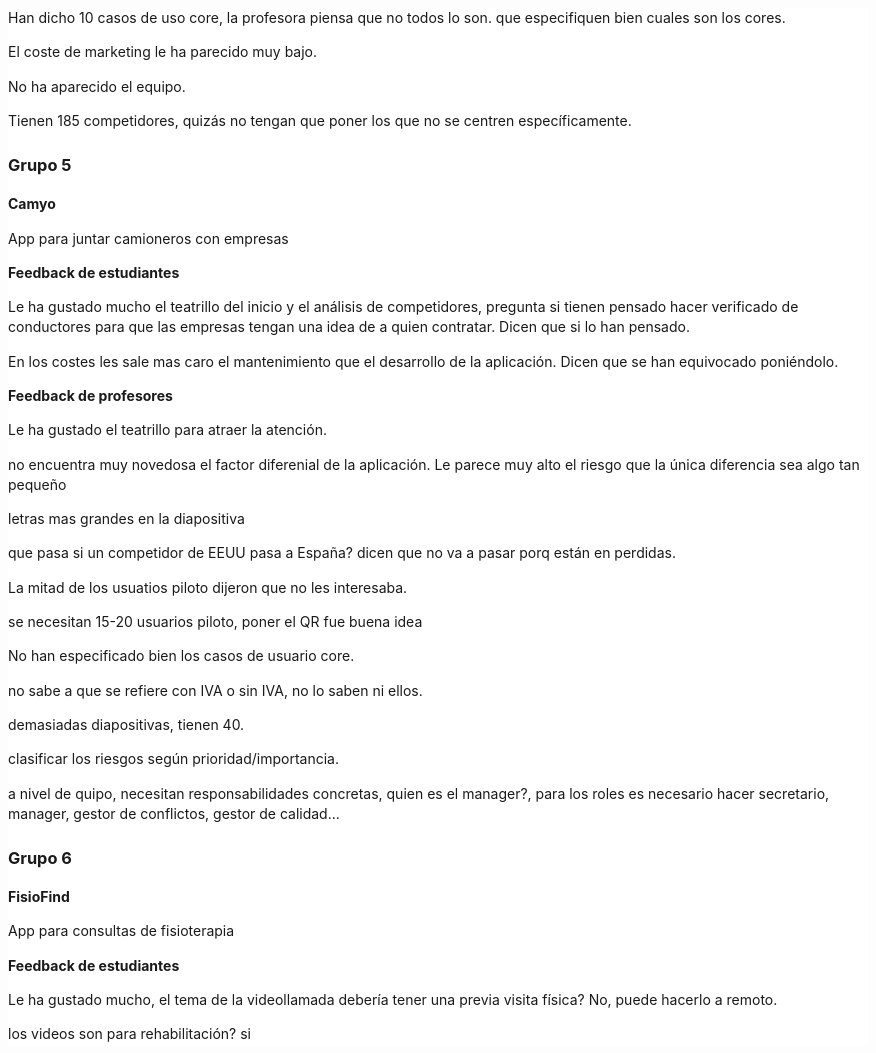 Han dicho 10 casos de uso core, la profesora piensa que no todos lo son. que especifiquen bien cuales son los cores.

El coste de marketing le ha parecido muy bajo.

No ha aparecido el equipo.

Tienen 185 competidores, quizás no tengan que poner los que no se centren específicamente.

### Grupo 5

**Camyo**

App para juntar camioneros con empresas

**Feedback de estudiantes**

Le ha gustado mucho el teatrillo del inicio y el análisis de competidores, pregunta si tienen pensado hacer verificado de conductores para que las empresas tengan una idea de a quien contratar. Dicen que si lo han pensado.

En los costes les sale mas caro el mantenimiento que el desarrollo de la aplicación. Dicen que se han equivocado poniéndolo.

**Feedback de profesores**

Le ha gustado el teatrillo para atraer la atención.

no encuentra muy novedosa el factor diferenial de la aplicación. Le parece muy alto el riesgo que la única diferencia sea algo tan pequeño

letras mas grandes en la diapositiva

que pasa si un competidor de EEUU pasa a España? dicen que no va a pasar porq están en perdidas.

La mitad de los usuatios piloto dijeron que no les interesaba.

se necesitan 15-20 usuarios piloto, poner el QR fue buena idea

No han especificado bien los casos de usuario core.

no sabe a que se refiere con IVA o sin IVA, no lo saben ni ellos.

demasiadas diapositivas, tienen 40.

clasificar los riesgos según prioridad/importancia.

a nivel de quipo, necesitan responsabilidades concretas, quien es el manager?, para los roles es necesario hacer secretario, manager, gestor de conflictos, gestor de calidad...

### Grupo 6

**FisioFind**

App para consultas de fisioterapia

**Feedback de estudiantes**

Le ha gustado mucho, el tema de la videollamada debería tener una previa visita física? No, puede hacerlo a remoto.

los videos son para rehabilitación? si
